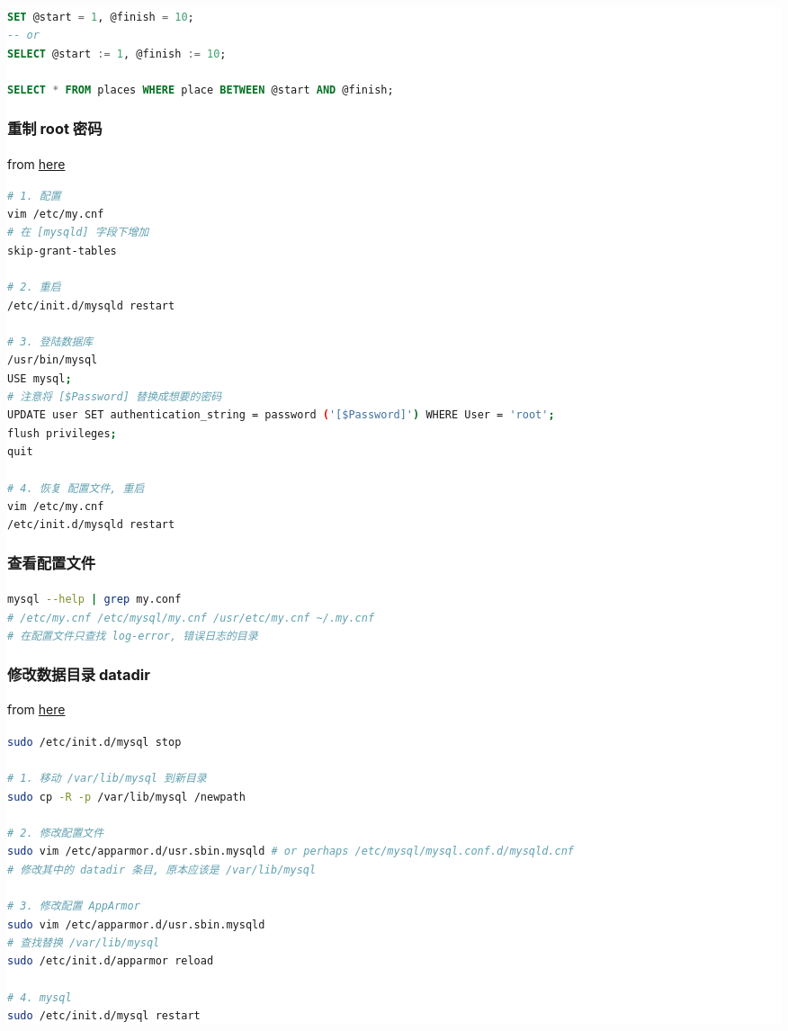 ```sql
SET @start = 1, @finish = 10;
-- or
SELECT @start := 1, @finish := 10;

SELECT * FROM places WHERE place BETWEEN @start AND @finish;
```

### 重制 root 密码

from [here](https://help.aliyun.com/document_detail/42520.html)

```bash
# 1. 配置
vim /etc/my.cnf
# 在 [mysqld] 字段下增加
skip-grant-tables

# 2. 重启
/etc/init.d/mysqld restart

# 3. 登陆数据库
/usr/bin/mysql
USE mysql;
# 注意将 [$Password] 替换成想要的密码
UPDATE user SET authentication_string = password ('[$Password]') WHERE User = 'root';
flush privileges;
quit

# 4. 恢复 配置文件, 重启
vim /etc/my.cnf
/etc/init.d/mysqld restart
```

### 查看配置文件

```bash
mysql --help | grep my.conf
# /etc/my.cnf /etc/mysql/my.cnf /usr/etc/my.cnf ~/.my.cnf 
# 在配置文件只查找 log-error, 错误日志的目录
```

### 修改数据目录 datadir

from [here](https://stackoverflow.com/questions/1795176/how-to-change-mysql-data-directory)

```bash
sudo /etc/init.d/mysql stop

# 1. 移动 /var/lib/mysql 到新目录
sudo cp -R -p /var/lib/mysql /newpath

# 2. 修改配置文件
sudo vim /etc/apparmor.d/usr.sbin.mysqld # or perhaps /etc/mysql/mysql.conf.d/mysqld.cnf
# 修改其中的 datadir 条目, 原本应该是 /var/lib/mysql

# 3. 修改配置 AppArmor
sudo vim /etc/apparmor.d/usr.sbin.mysqld
# 查找替换 /var/lib/mysql
sudo /etc/init.d/apparmor reload

# 4. mysql
sudo /etc/init.d/mysql restart
```
